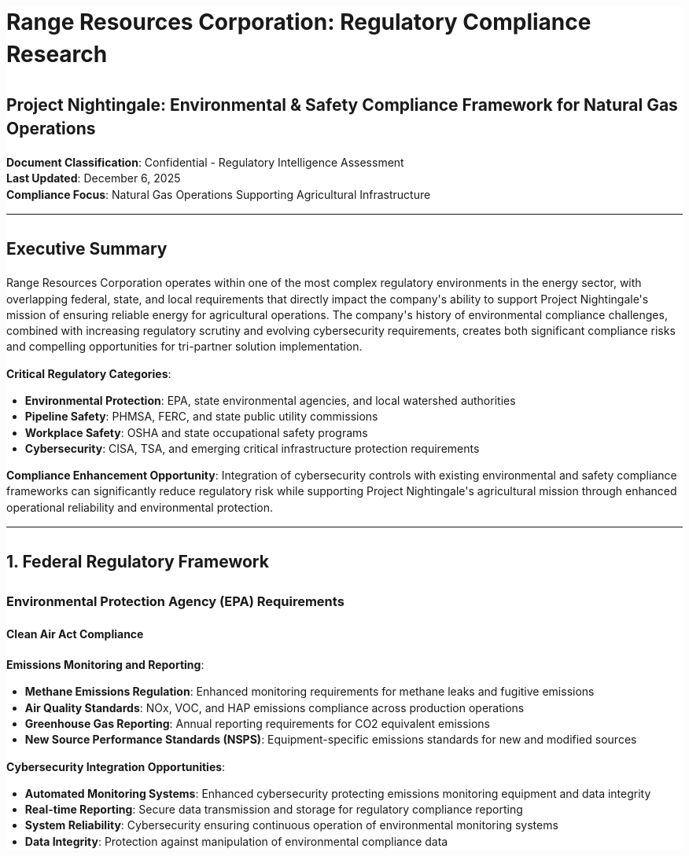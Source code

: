 # Range Resources Corporation: Regulatory Compliance Research
## Project Nightingale: Environmental & Safety Compliance Framework for Natural Gas Operations

**Document Classification**: Confidential - Regulatory Intelligence Assessment  
**Last Updated**: December 6, 2025  
**Compliance Focus**: Natural Gas Operations Supporting Agricultural Infrastructure

---

## Executive Summary

Range Resources Corporation operates within one of the most complex regulatory environments in the energy sector, with overlapping federal, state, and local requirements that directly impact the company's ability to support Project Nightingale's mission of ensuring reliable energy for agricultural operations. The company's history of environmental compliance challenges, combined with increasing regulatory scrutiny and evolving cybersecurity requirements, creates both significant compliance risks and compelling opportunities for tri-partner solution implementation.

**Critical Regulatory Categories**:
- **Environmental Protection**: EPA, state environmental agencies, and local watershed authorities
- **Pipeline Safety**: PHMSA, FERC, and state public utility commissions  
- **Workplace Safety**: OSHA and state occupational safety programs
- **Cybersecurity**: CISA, TSA, and emerging critical infrastructure protection requirements

**Compliance Enhancement Opportunity**: Integration of cybersecurity controls with existing environmental and safety compliance frameworks can significantly reduce regulatory risk while supporting Project Nightingale's agricultural mission through enhanced operational reliability and environmental protection.

---

## 1. Federal Regulatory Framework

### Environmental Protection Agency (EPA) Requirements

#### Clean Air Act Compliance
**Emissions Monitoring and Reporting**:
- **Methane Emissions Regulation**: Enhanced monitoring requirements for methane leaks and fugitive emissions
- **Air Quality Standards**: NOx, VOC, and HAP emissions compliance across production operations
- **Greenhouse Gas Reporting**: Annual reporting requirements for CO2 equivalent emissions
- **New Source Performance Standards (NSPS)**: Equipment-specific emissions standards for new and modified sources

**Cybersecurity Integration Opportunities**:
- **Automated Monitoring Systems**: Enhanced cybersecurity protecting emissions monitoring equipment and data integrity
- **Real-time Reporting**: Secure data transmission and storage for regulatory compliance reporting
- **System Reliability**: Cybersecurity ensuring continuous operation of environmental monitoring systems
- **Data Integrity**: Protection against manipulation of environmental compliance data

